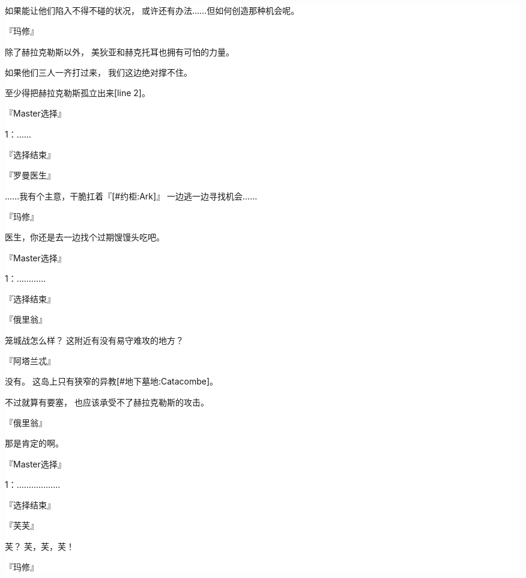 如果能让他们陷入不得不碰的状况，
或许还有办法……但如何创造那种机会呢。

『玛修』

除了赫拉克勒斯以外，
美狄亚和赫克托耳也拥有可怕的力量。

如果他们三人一齐打过来，
我们这边绝对撑不住。

至少得把赫拉克勒斯孤立出来[line 2]。

『Master选择』

1：……

『选择结束』

『罗曼医生』

……我有个主意，干脆扛着『[#约柜:Ark]』
一边逃一边寻找机会……

『玛修』

医生，你还是去一边找个过期馊馒头吃吧。

『Master选择』

1：…………

『选择结束』

『俄里翁』

笼城战怎么样？
这附近有没有易守难攻的地方？

『阿塔兰忒』

没有。
这岛上只有狭窄的异教[#地下墓地:Catacombe]。

不过就算有要塞，
也应该承受不了赫拉克勒斯的攻击。

『俄里翁』

那是肯定的啊。

『Master选择』

1：………………

『选择结束』

『芙芙』

芙？
芙，芙，芙！

『玛修』
